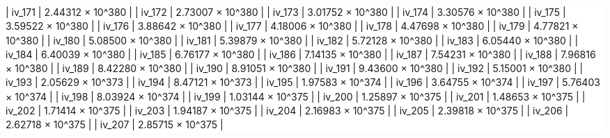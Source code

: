 | iv_171 | 2.44312 × 10^380 |
| iv_172 | 2.73007 × 10^380 |
| iv_173 | 3.01752 × 10^380 |
| iv_174 | 3.30576 × 10^380 |
| iv_175 | 3.59522 × 10^380 |
| iv_176 | 3.88642 × 10^380 |
| iv_177 | 4.18006 × 10^380 |
| iv_178 | 4.47698 × 10^380 |
| iv_179 | 4.77821 × 10^380 |
| iv_180 | 5.08500 × 10^380 |
| iv_181 | 5.39879 × 10^380 |
| iv_182 | 5.72128 × 10^380 |
| iv_183 | 6.05440 × 10^380 |
| iv_184 | 6.40039 × 10^380 |
| iv_185 | 6.76177 × 10^380 |
| iv_186 | 7.14135 × 10^380 |
| iv_187 | 7.54231 × 10^380 |
| iv_188 | 7.96816 × 10^380 |
| iv_189 | 8.42280 × 10^380 |
| iv_190 | 8.91051 × 10^380 |
| iv_191 | 9.43600 × 10^380 |
| iv_192 | 5.15001 × 10^380 |
| iv_193 | 2.05629 × 10^373 |
| iv_194 | 8.47121 × 10^373 |
| iv_195 | 1.97583 × 10^374 |
| iv_196 | 3.64755 × 10^374 |
| iv_197 | 5.76403 × 10^374 |
| iv_198 | 8.03924 × 10^374 |
| iv_199 | 1.03144 × 10^375 |
| iv_200 | 1.25897 × 10^375 |
| iv_201 | 1.48653 × 10^375 |
| iv_202 | 1.71414 × 10^375 |
| iv_203 | 1.94187 × 10^375 |
| iv_204 | 2.16983 × 10^375 |
| iv_205 | 2.39818 × 10^375 |
| iv_206 | 2.62718 × 10^375 |
| iv_207 | 2.85715 × 10^375 |